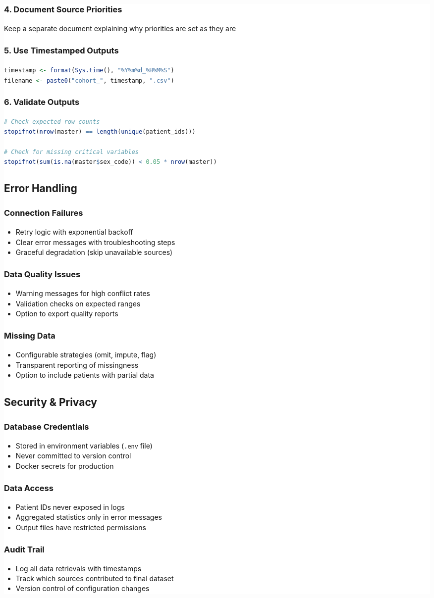 ### 4. Document Source Priorities
Keep a separate document explaining why priorities are set as they are

### 5. Use Timestamped Outputs
```r
timestamp <- format(Sys.time(), "%Y%m%d_%H%M%S")
filename <- paste0("cohort_", timestamp, ".csv")
```

### 6. Validate Outputs
```r
# Check expected row counts
stopifnot(nrow(master) == length(unique(patient_ids)))

# Check for missing critical variables
stopifnot(sum(is.na(master$sex_code)) < 0.05 * nrow(master))
```

## Error Handling

### Connection Failures
- Retry logic with exponential backoff
- Clear error messages with troubleshooting steps
- Graceful degradation (skip unavailable sources)

### Data Quality Issues
- Warning messages for high conflict rates
- Validation checks on expected ranges
- Option to export quality reports

### Missing Data
- Configurable strategies (omit, impute, flag)
- Transparent reporting of missingness
- Option to include patients with partial data

## Security & Privacy

### Database Credentials
- Stored in environment variables (`.env` file)
- Never committed to version control
- Docker secrets for production

### Data Access
- Patient IDs never exposed in logs
- Aggregated statistics only in error messages
- Output files have restricted permissions

### Audit Trail
- Log all data retrievals with timestamps
- Track which sources contributed to final dataset
- Version control of configuration changes
